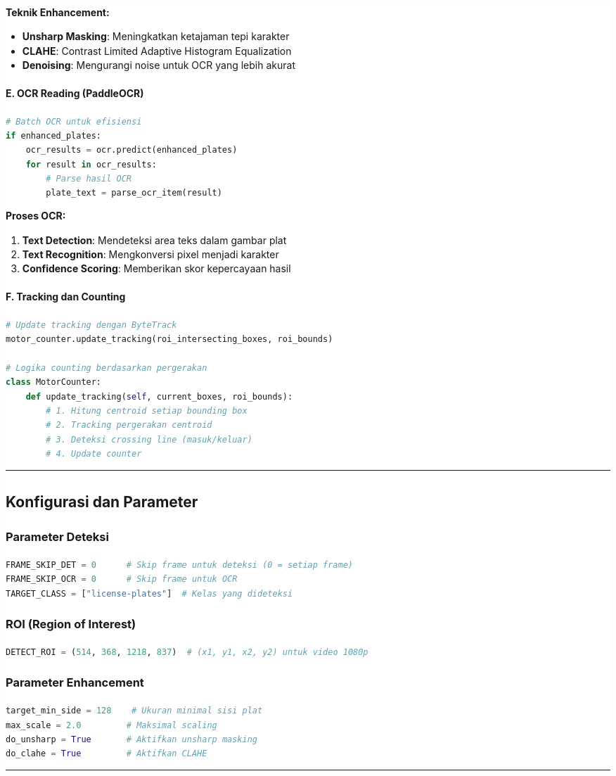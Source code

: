 **Teknik Enhancement:**
- **Unsharp Masking**: Meningkatkan ketajaman tepi karakter
- **CLAHE**: Contrast Limited Adaptive Histogram Equalization
- **Denoising**: Mengurangi noise untuk OCR yang lebih akurat

#### E. **OCR Reading (PaddleOCR)**
```python
# Batch OCR untuk efisiensi
if enhanced_plates:
    ocr_results = ocr.predict(enhanced_plates)
    for result in ocr_results:
        # Parse hasil OCR
        plate_text = parse_ocr_item(result)
```

**Proses OCR:**
1. **Text Detection**: Mendeteksi area teks dalam gambar plat
2. **Text Recognition**: Mengkonversi pixel menjadi karakter
3. **Confidence Scoring**: Memberikan skor kepercayaan hasil

#### F. **Tracking dan Counting**
```python
# Update tracking dengan ByteTrack
motor_counter.update_tracking(roi_intersecting_boxes, roi_bounds)

# Logika counting berdasarkan pergerakan
class MotorCounter:
    def update_tracking(self, current_boxes, roi_bounds):
        # 1. Hitung centroid setiap bounding box
        # 2. Tracking pergerakan centroid
        # 3. Deteksi crossing line (masuk/keluar)
        # 4. Update counter
```

---

## Konfigurasi dan Parameter

### **Parameter Deteksi**
```python
FRAME_SKIP_DET = 0      # Skip frame untuk deteksi (0 = setiap frame)
FRAME_SKIP_OCR = 0      # Skip frame untuk OCR
TARGET_CLASS = ["license-plates"]  # Kelas yang dideteksi
```

### **ROI (Region of Interest)**
```python
DETECT_ROI = (514, 368, 1218, 837)  # (x1, y1, x2, y2) untuk video 1080p
```

### **Parameter Enhancement**
```python
target_min_side = 128    # Ukuran minimal sisi plat
max_scale = 2.0         # Maksimal scaling
do_unsharp = True       # Aktifkan unsharp masking
do_clahe = True         # Aktifkan CLAHE
```

---